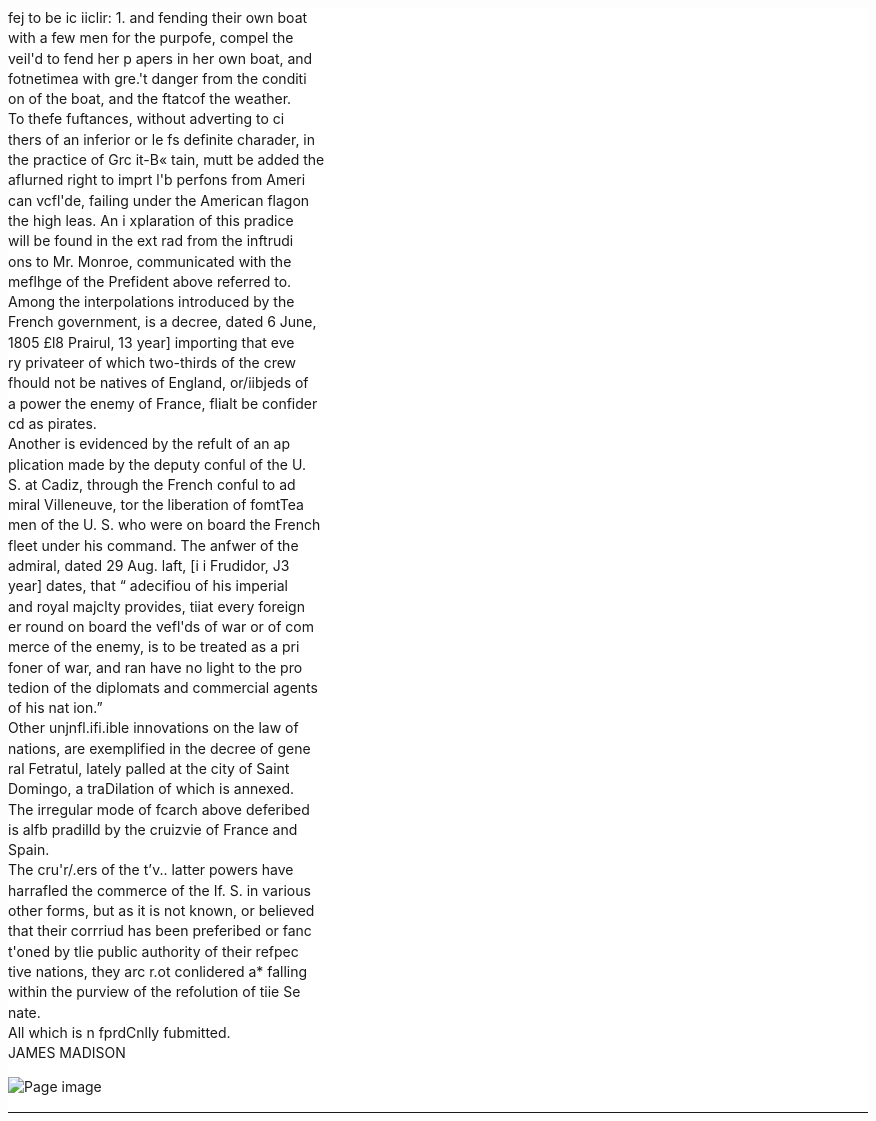 fej to be ic iiclir: 1. and fending their own boat  
with a few men for the purpofe, compel the  
veil&#x27;d to fend her p apers in her own boat, and  
fotnetimea with gre.&#x27;t danger from the conditi­  
on of the boat, and the ftatcof the weather.  
To thefe fuftances, without adverting to ci­  
thers of an inferior or le fs definite charader, in  
the practice of Grc it-B« tain, mutt be added the  
aflurned right to imprt l&#x27;b perfons from Ameri­  
can vcfl&#x27;de, failing under the American flagon  
the high leas. An i xplaration of this pradice  
will be found in the ext rad from the inftrudi­  
ons to Mr. Monroe, communicated with the  
meflhge of the Prefident above referred to.  
Among the interpolations introduced by the  
French government, is a decree, dated 6 June,  
1805 £l8 Prairul, 13 year] importing that eve­  
ry privateer of which two-thirds of the crew  
fhould not be natives of England, or/iibjeds of  
a power the enemy of France, flialt be confider­  
cd as pirates.  
Another is evidenced by the refult of an ap­  
plication made by the deputy conful of the U.  
S. at Cadiz, through the French conful to ad­  
miral Villeneuve, tor the liberation of fomtTea­  
men of the U. S. who were on board the French  
fleet under his command. The anfwer of the  
admiral, dated 29 Aug. laft, [i i Frudidor, J3  
year] dates, that “ adecifiou of his imperial  
and royal majclty provides, tiiat every foreign­  
er round on board the vefl&#x27;ds of war or of com­  
merce of the enemy, is to be treated as a pri­  
foner of war, and ran have no light to the pro­  
tedion of the diplomats and commercial agents  
of his nat ion.”  
Other unjnfl.ifi.ible innovations on the law of  
nations, are exemplified in the decree of gene­  
ral Fetratul, lately palled at the city of Saint  
Domingo, a traDilation of which is annexed.  
The irregular mode of fcarch above deferibed  
is alfb pradilld by the cruizvie of France and  
Spain.  
The cru&#x27;r/.ers of the t’v.. latter powers have  
harrafled the commerce of the If. S. in various  
other forms, but as it is not known, or believed  
that their corrriud has been preferibed or fanc­  
t&#x27;oned by tlie public authority of their refpec­  
tive nations, they arc r.ot conlidered a* falling  
within the purview of the refolution of tiie Se­  
nate.  
All which is n fprdCnlly fubmitted.  
JAMES MADISON
</td><td style="width: 50%; max-height: 75%; margin: auto; display: block;">
<img alt="Page image" src="https://tile.loc.gov/image-services/iiif/service:ndnp:vi:batch_vi_loons_ver01:data:sn84024736:00414183797:1806020801:0348/pct:3.0589123867069485,15.914610763134348,18.548590130916416,61.579104350419705/!600,600/0/default.jpg"/>
</td>
</tr></table>

---